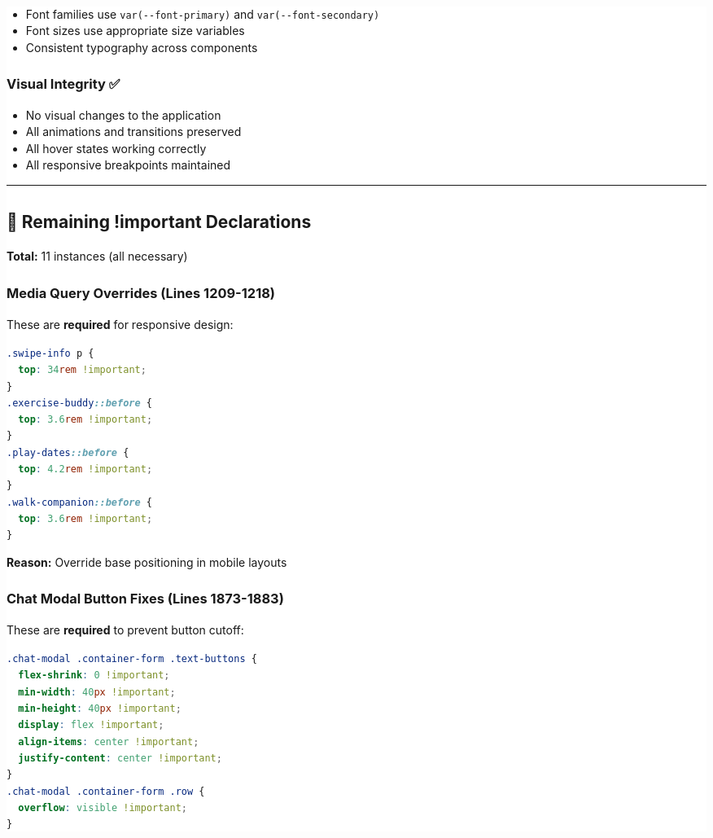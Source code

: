 - Font families use `var(--font-primary)` and `var(--font-secondary)`
- Font sizes use appropriate size variables
- Consistent typography across components

### Visual Integrity ✅

- No visual changes to the application
- All animations and transitions preserved
- All hover states working correctly
- All responsive breakpoints maintained

---

## 📝 Remaining !important Declarations

**Total:** 11 instances (all necessary)

### Media Query Overrides (Lines 1209-1218)

These are **required** for responsive design:

```css
.swipe-info p {
  top: 34rem !important;
}
.exercise-buddy::before {
  top: 3.6rem !important;
}
.play-dates::before {
  top: 4.2rem !important;
}
.walk-companion::before {
  top: 3.6rem !important;
}
```

**Reason:** Override base positioning in mobile layouts

### Chat Modal Button Fixes (Lines 1873-1883)

These are **required** to prevent button cutoff:

```css
.chat-modal .container-form .text-buttons {
  flex-shrink: 0 !important;
  min-width: 40px !important;
  min-height: 40px !important;
  display: flex !important;
  align-items: center !important;
  justify-content: center !important;
}
.chat-modal .container-form .row {
  overflow: visible !important;
}
```
